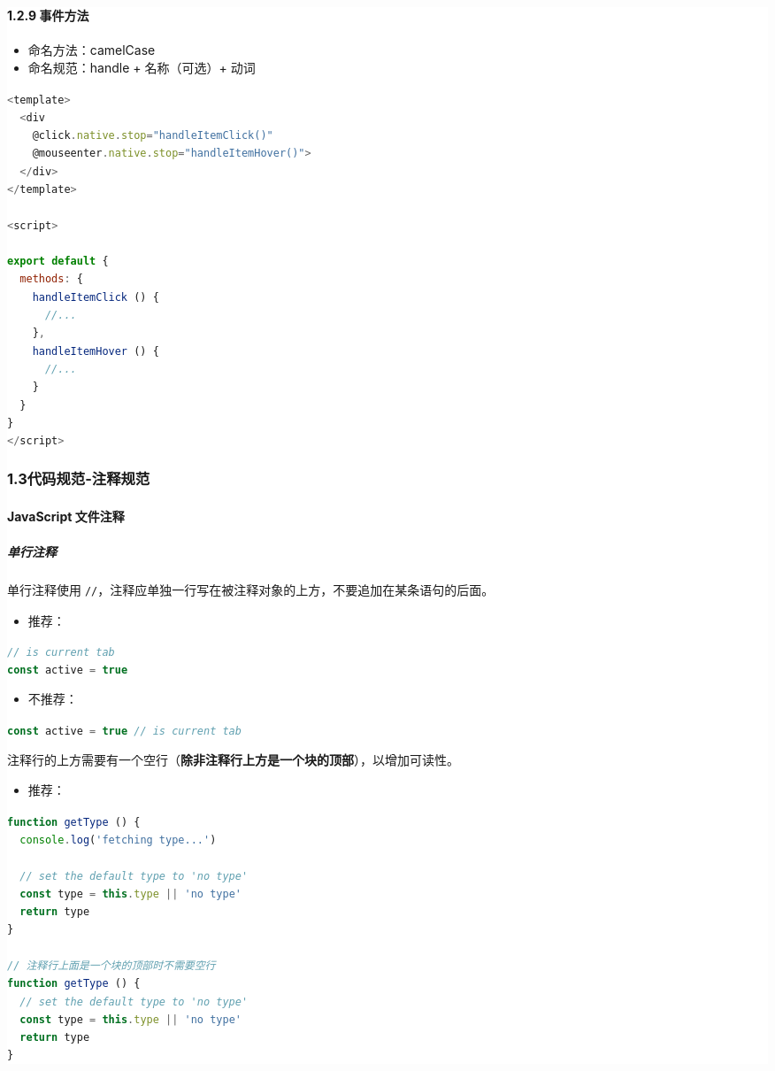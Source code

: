 #### 1.2.9 事件方法

- 命名方法：camelCase
- 命名规范：handle + 名称（可选）+ 动词

```javascript
<template>
  <div
    @click.native.stop="handleItemClick()"
    @mouseenter.native.stop="handleItemHover()">
  </div>
</template>

<script>

export default {
  methods: {
    handleItemClick () {
      //...
    },
    handleItemHover () {
      //...
    }
  }
}
</script>
```

### 1.3代码规范-注释规范

#### JavaScript 文件注释

##### 单行注释

单行注释使用 `//`，注释应单独一行写在被注释对象的上方，不要追加在某条语句的后面。

- 推荐：

```javascript
// is current tab
const active = true
```

- 不推荐：

```javascript
const active = true // is current tab
```

注释行的上方需要有一个空行（**除非注释行上方是一个块的顶部**），以增加可读性。

- 推荐：

```javascript
function getType () {  
  console.log('fetching type...')
  
  // set the default type to 'no type'
  const type = this.type || 'no type'
  return type
}

// 注释行上面是一个块的顶部时不需要空行
function getType () {  
  // set the default type to 'no type'
  const type = this.type || 'no type'			
  return type
}
```
